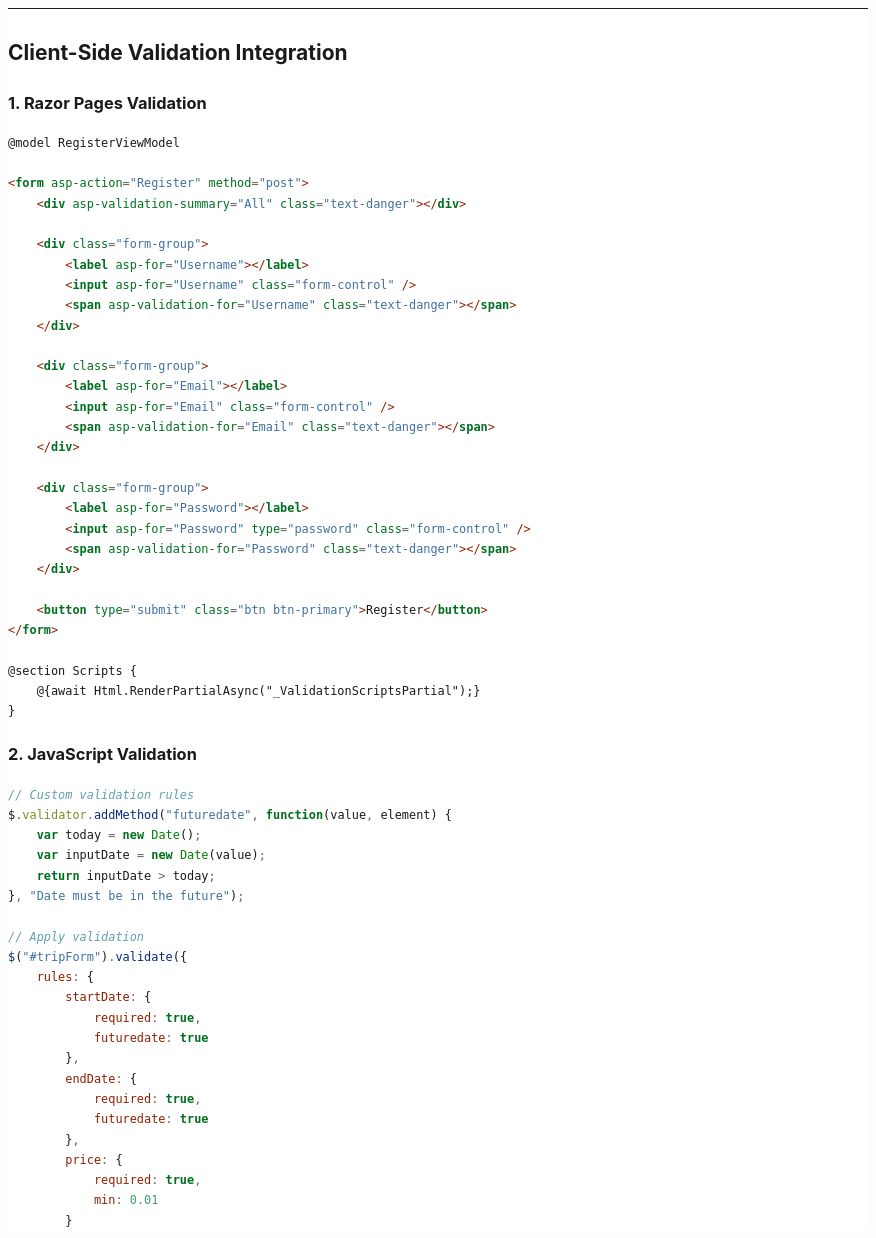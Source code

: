 
---

## Client-Side Validation Integration

### 1. **Razor Pages Validation**

```html
@model RegisterViewModel

<form asp-action="Register" method="post">
    <div asp-validation-summary="All" class="text-danger"></div>
    
    <div class="form-group">
        <label asp-for="Username"></label>
        <input asp-for="Username" class="form-control" />
        <span asp-validation-for="Username" class="text-danger"></span>
    </div>
    
    <div class="form-group">
        <label asp-for="Email"></label>
        <input asp-for="Email" class="form-control" />
        <span asp-validation-for="Email" class="text-danger"></span>
    </div>
    
    <div class="form-group">
        <label asp-for="Password"></label>
        <input asp-for="Password" type="password" class="form-control" />
        <span asp-validation-for="Password" class="text-danger"></span>
    </div>
    
    <button type="submit" class="btn btn-primary">Register</button>
</form>

@section Scripts {
    @{await Html.RenderPartialAsync("_ValidationScriptsPartial");}
}
```

### 2. **JavaScript Validation**

```javascript
// Custom validation rules
$.validator.addMethod("futuredate", function(value, element) {
    var today = new Date();
    var inputDate = new Date(value);
    return inputDate > today;
}, "Date must be in the future");

// Apply validation
$("#tripForm").validate({
    rules: {
        startDate: {
            required: true,
            futuredate: true
        },
        endDate: {
            required: true,
            futuredate: true
        },
        price: {
            required: true,
            min: 0.01
        }
```